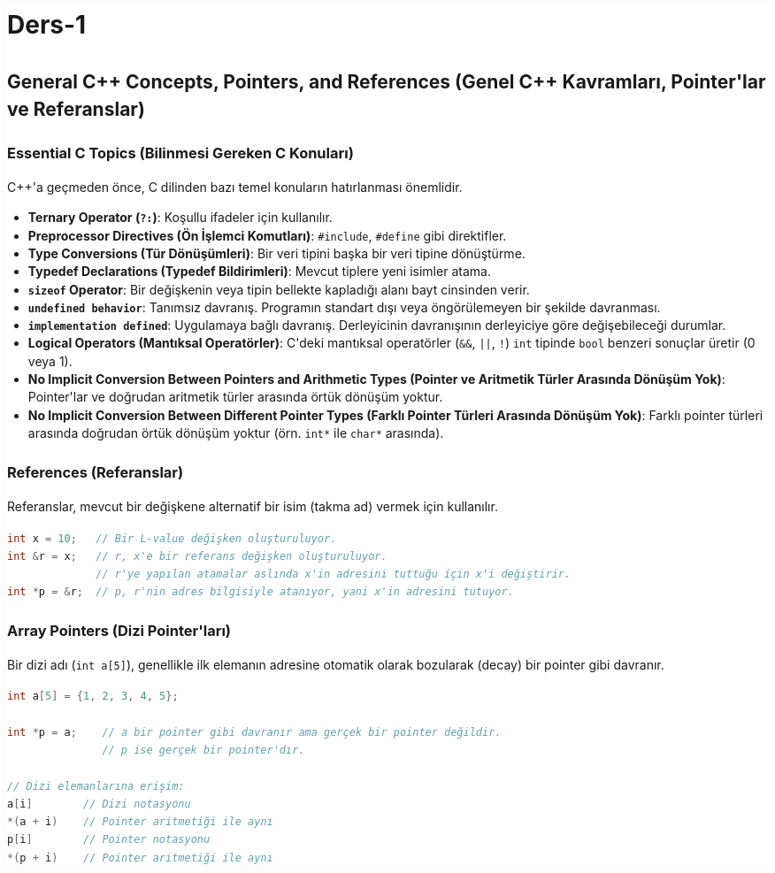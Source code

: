 # Ders-1

## General C++ Concepts, Pointers, and References (Genel C++ Kavramları, Pointer'lar ve Referanslar)

### Essential C Topics (Bilinmesi Gereken C Konuları)

C++'a geçmeden önce, C dilinden bazı temel konuların hatırlanması önemlidir.

  * **Ternary Operator (`?:`)**: Koşullu ifadeler için kullanılır.
  * **Preprocessor Directives (Ön İşlemci Komutları)**: `#include`, `#define` gibi direktifler.
  * **Type Conversions (Tür Dönüşümleri)**: Bir veri tipini başka bir veri tipine dönüştürme.
  * **Typedef Declarations (Typedef Bildirimleri)**: Mevcut tiplere yeni isimler atama.
  * **`sizeof` Operator**: Bir değişkenin veya tipin bellekte kapladığı alanı bayt cinsinden verir.
  * **`undefined behavior`**: Tanımsız davranış. Programın standart dışı veya öngörülemeyen bir şekilde davranması.
  * **`implementation defined`**: Uygulamaya bağlı davranış. Derleyicinin davranışının derleyiciye göre değişebileceği durumlar.
  * **Logical Operators (Mantıksal Operatörler)**: C'deki mantıksal operatörler (`&&`, `||`, `!`) `int` tipinde `bool` benzeri sonuçlar üretir (0 veya 1).
  * **No Implicit Conversion Between Pointers and Arithmetic Types (Pointer ve Aritmetik Türler Arasında Dönüşüm Yok)**: Pointer'lar ve doğrudan aritmetik türler arasında örtük dönüşüm yoktur.
  * **No Implicit Conversion Between Different Pointer Types (Farklı Pointer Türleri Arasında Dönüşüm Yok)**: Farklı pointer türleri arasında doğrudan örtük dönüşüm yoktur (örn. `int*` ile `char*` arasında).

### References (Referanslar)

Referanslar, mevcut bir değişkene alternatif bir isim (takma ad) vermek için kullanılır.

```cpp
int x = 10;   // Bir L-value değişken oluşturuluyor.
int &r = x;   // r, x'e bir referans değişken oluşturuluyor.
              // r'ye yapılan atamalar aslında x'in adresini tuttuğu için x'i değiştirir.
int *p = &r;  // p, r'nin adres bilgisiyle atanıyor, yani x'in adresini tutuyor.
```

### Array Pointers (Dizi Pointer'ları)

Bir dizi adı (`int a[5]`), genellikle ilk elemanın adresine otomatik olarak bozularak (decay) bir pointer gibi davranır.

```cpp
int a[5] = {1, 2, 3, 4, 5};

int *p = a;    // a bir pointer gibi davranır ama gerçek bir pointer değildir.
               // p ise gerçek bir pointer'dır.

// Dizi elemanlarına erişim:
a[i]        // Dizi notasyonu
*(a + i)    // Pointer aritmetiği ile aynı
p[i]        // Pointer notasyonu
*(p + i)    // Pointer aritmetiği ile aynı
```

